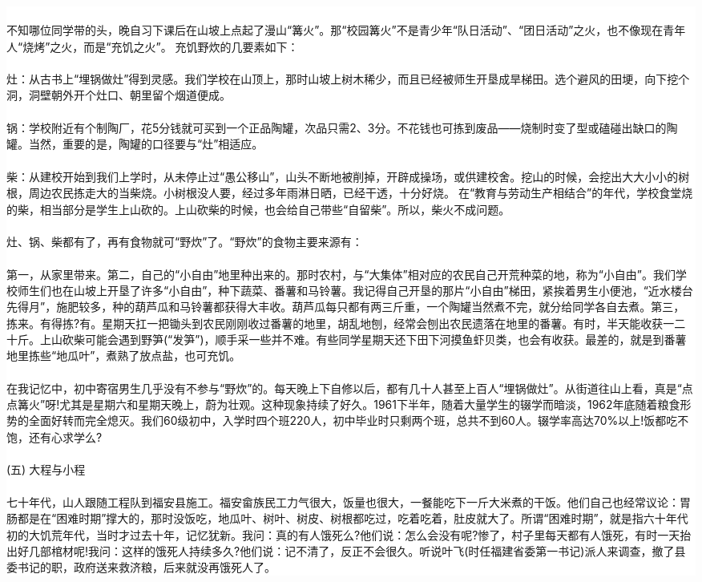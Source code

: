  </div>
 <div>
  <br/>
 </div>
 <div>
  不知哪位同学带的头，晚自习下课后在山坡上点起了漫山“篝火”。那“校园篝火”不是青少年“队日活动”、“团日活动”之火，也不像现在青年人“烧烤”之火，而是“充饥之火”。 充饥野炊的几要素如下：
 </div>
 <div>
  <br/>
 </div>
 <div>
  灶：从古书上“埋锅做灶”得到灵感。我们学校在山顶上，那时山坡上树木稀少，而且已经被师生开垦成旱梯田。选个避风的田埂，向下挖个洞，洞壁朝外开个灶口、朝里留个烟道便成。
 </div>
 <div>
  <br/>
 </div>
 <div>
  锅：学校附近有个制陶厂，花5分钱就可买到一个正品陶罐，次品只需2、3分。不花钱也可拣到废品——烧制时变了型或磕碰出缺口的陶罐。当然，重要的是，陶罐的口径要与“灶”相适应。
 </div>
 <div>
  <br/>
 </div>
 <div>
  柴：从建校开始到我们上学时，从未停止过“愚公移山”，山头不断地被削掉，开辟成操场，或供建校舍。挖山的时候，会挖出大大小小的树根，周边农民拣走大的当柴烧。小树根没人要，经过多年雨淋日晒，已经干透，十分好烧。 在“教育与劳动生产相结合”的年代，学校食堂烧的柴，相当部分是学生上山砍的。上山砍柴的时候，也会给自己带些“自留柴”。所以，柴火不成问题。
 </div>
 <div>
  <br/>
 </div>
 <div>
  灶、锅、柴都有了，再有食物就可“野炊”了。“野炊”的食物主要来源有：
 </div>
 <div>
  <br/>
 </div>
 <div>
  第一，从家里带来。第二，自己的“小自由”地里种出来的。那时农村，与“大集体”相对应的农民自己开荒种菜的地，称为“小自由”。我们学校师生们也在山坡上开垦了许多“小自由”，种下蔬菜、番薯和马铃薯。我记得自己开垦的那片“小自由”梯田，紧挨着男生小便池，“近水楼台先得月”，施肥较多，种的葫芦瓜和马铃薯都获得大丰收。葫芦瓜每只都有两三斤重，一个陶罐当然煮不完，就分给同学各自去煮。第三，拣来。有得拣?有。星期天扛一把锄头到农民刚刚收过番薯的地里，胡乱地刨，经常会刨出农民遗落在地里的番薯。有时，半天能收获一二十斤。上山砍柴可能会遇到野笋(“发笋”)，顺手采一些并不难。有些同学星期天还下田下河摸鱼虾贝类，也会有收获。最差的，就是到番薯地里拣些“地瓜叶”，煮熟了放点盐，也可充饥。
 </div>
 <div>
  <br/>
 </div>
 <div>
  在我记忆中，初中寄宿男生几乎没有不参与“野炊”的。每天晚上下自修以后，都有几十人甚至上百人“埋锅做灶”。从街道往山上看，真是“点点篝火”呀!尤其是星期六和星期天晚上，蔚为壮观。这种现象持续了好久。1961下半年，随着大量学生的辍学而暗淡，1962年底随着粮食形势的全面好转而完全熄灭。我们60级初中，入学时四个班220人，初中毕业时只剩两个班，总共不到60人。辍学率高达70%以上!饭都吃不饱，还有心求学么?
 </div>
 <div>
  <br/>
 </div>
 <div>
  (五) 大程与小程
 </div>
 <div>
  <br/>
 </div>
 <div>
  七十年代，山人跟随工程队到福安县施工。福安畲族民工力气很大，饭量也很大，一餐能吃下一斤大米煮的干饭。他们自己也经常议论：胃肠都是在“困难时期”撑大的，那时没饭吃，地瓜叶、树叶、树皮、树根都吃过，吃着吃着，肚皮就大了。所谓“困难时期”，就是指六十年代初的大饥荒年代，当时才过去十年，记忆犹新。我问：真的有人饿死么?他们说：怎么会没有呢?惨了，村子里每天都有人饿死，有时一天抬出好几部棺材呢!我问：这样的饿死人持续多久?他们说：记不清了，反正不会很久。听说叶飞(时任福建省委第一书记)派人来调查，撤了县委书记的职，政府送来救济粮，后来就没再饿死人了。
 </div>
 <div>